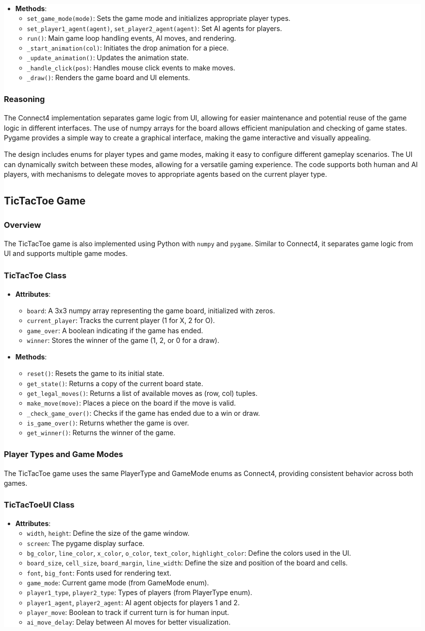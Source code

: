 - **Methods**:
  - `set_game_mode(mode)`: Sets the game mode and initializes appropriate player types.
  - `set_player1_agent(agent)`, `set_player2_agent(agent)`: Set AI agents for players.
  - `run()`: Main game loop handling events, AI moves, and rendering.
  - `_start_animation(col)`: Initiates the drop animation for a piece.
  - `_update_animation()`: Updates the animation state.
  - `_handle_click(pos)`: Handles mouse click events to make moves.
  - `_draw()`: Renders the game board and UI elements.

### Reasoning
The Connect4 implementation separates game logic from UI, allowing for easier maintenance and potential reuse of the game logic in different interfaces. The use of numpy arrays for the board allows efficient manipulation and checking of game states. Pygame provides a simple way to create a graphical interface, making the game interactive and visually appealing.

The design includes enums for player types and game modes, making it easy to configure different gameplay scenarios. The UI can dynamically switch between these modes, allowing for a versatile gaming experience. The code supports both human and AI players, with mechanisms to delegate moves to appropriate agents based on the current player type.

## TicTacToe Game

### Overview
The TicTacToe game is also implemented using Python with `numpy` and `pygame`. Similar to Connect4, it separates game logic from UI and supports multiple game modes.

### TicTacToe Class
- **Attributes**:
  - `board`: A 3x3 numpy array representing the game board, initialized with zeros.
  - `current_player`: Tracks the current player (1 for X, 2 for O).
  - `game_over`: A boolean indicating if the game has ended.
  - `winner`: Stores the winner of the game (1, 2, or 0 for a draw).

- **Methods**:
  - `reset()`: Resets the game to its initial state.
  - `get_state()`: Returns a copy of the current board state.
  - `get_legal_moves()`: Returns a list of available moves as (row, col) tuples.
  - `make_move(move)`: Places a piece on the board if the move is valid.
  - `_check_game_over()`: Checks if the game has ended due to a win or draw.
  - `is_game_over()`: Returns whether the game is over.
  - `get_winner()`: Returns the winner of the game.

### Player Types and Game Modes
The TicTacToe game uses the same PlayerType and GameMode enums as Connect4, providing consistent behavior across both games.

### TicTacToeUI Class
- **Attributes**:
  - `width`, `height`: Define the size of the game window.
  - `screen`: The pygame display surface.
  - `bg_color`, `line_color`, `x_color`, `o_color`, `text_color`, `highlight_color`: Define the colors used in the UI.
  - `board_size`, `cell_size`, `board_margin`, `line_width`: Define the size and position of the board and cells.
  - `font`, `big_font`: Fonts used for rendering text.
  - `game_mode`: Current game mode (from GameMode enum).
  - `player1_type`, `player2_type`: Types of players (from PlayerType enum).
  - `player1_agent`, `player2_agent`: AI agent objects for players 1 and 2.
  - `player_move`: Boolean to track if current turn is for human input.
  - `ai_move_delay`: Delay between AI moves for better visualization.
